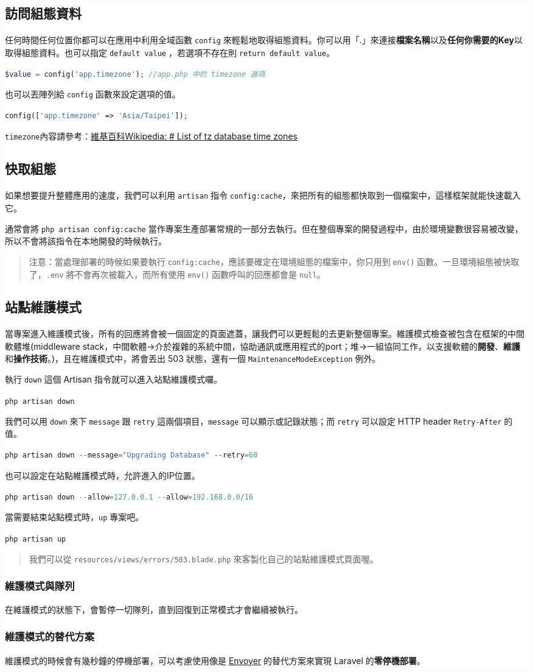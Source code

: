 ## 訪問組態資料
任何時間任何位置你都可以在應用中利用全域函數 `config` 來輕鬆地取得組態資料。你可以用「.」來連接**檔案名稱**以及**任何你需要的Key**以取得組態資料。也可以指定 `default value` ，若選項不存在則 `return default value`。

```php
$value = config('app.timezone'); //app.php 中的 timezone 選項
```
也可以丟陣列給 `config` 函數來設定選項的值。

```php
config(['app.timezone' => 'Asia/Taipei']);
```
`timezone`內容請參考：[維基百科Wikipedia: # List of tz database time zones](https://en.wikipedia.org/wiki/List_of_tz_database_time_zones)

## 快取組態
如果想要提升整體應用的速度，我們可以利用 `artisan` 指令 `config:cache`，來把所有的組態都快取到一個檔案中，這樣框架就能快速載入它。

通常會將 `php artisan config:cache` 當作專案生產部署常規的一部分去執行。但在整個專案的開發過程中，由於環境變數很容易被改變，所以不會將該指令在本地開發的時候執行。

> 注意：當處理部署的時候如果要執行 `config:cache`，應該要確定在環境組態的檔案中，你只用到 `env()` 函數。一旦環境組態被快取了，`.env` 將不會再次被載入，而所有使用 `env()` 函數呼叫的回應都會是 `null`。

## 站點維護模式
當專案進入維護模式後，所有的回應將會被一個固定的頁面遮蓋，讓我們可以更輕鬆的去更新整個專案。維護模式檢查被包含在框架的中間軟體堆(middleware stack，中間軟體→介於複雜的系統中間，協助通訊或應用程式的port；堆→一組協同工作，以支援軟體的**開發**、**維護**和**操作技術**。)，且在維護模式中，將會丟出 503 狀態，還有一個 `MaintenanceModeException` 例外。

執行 `down` 這個 Artisan 指令就可以進入站點維護模式囉。

```php
php artisan down
```
我們可以用 `down` 來下 `message` 跟 `retry` 這兩個項目，`message` 可以顯示或記錄狀態；而 `retry` 可以設定 HTTP header `Retry-After` 的值。

```php
php artisan down --message="Upgrading Database" --retry=60
```
也可以設定在站點維護模式時，允許進入的IP位置。

```php
php artisan down --allow=127.0.0.1 --allow=192.168.0.0/16
```
當需要結束站點模式時，`up` 專案吧。

```php
php artisan up
```
> 我們可以從 `resources/views/errors/503.blade.php` 來客製化自己的站點維護模式頁面喔。

### 維護模式與隊列
在維護模式的狀態下，會暫停一切隊列，直到回復到正常模式才會繼續被執行。

### 維護模式的替代方案
維護模式的時候會有幾秒鐘的停機部署，可以考慮使用像是 [Envoyer](https://envoyer.io/) 的替代方案來實現 Laravel 的**零停機部署**。
